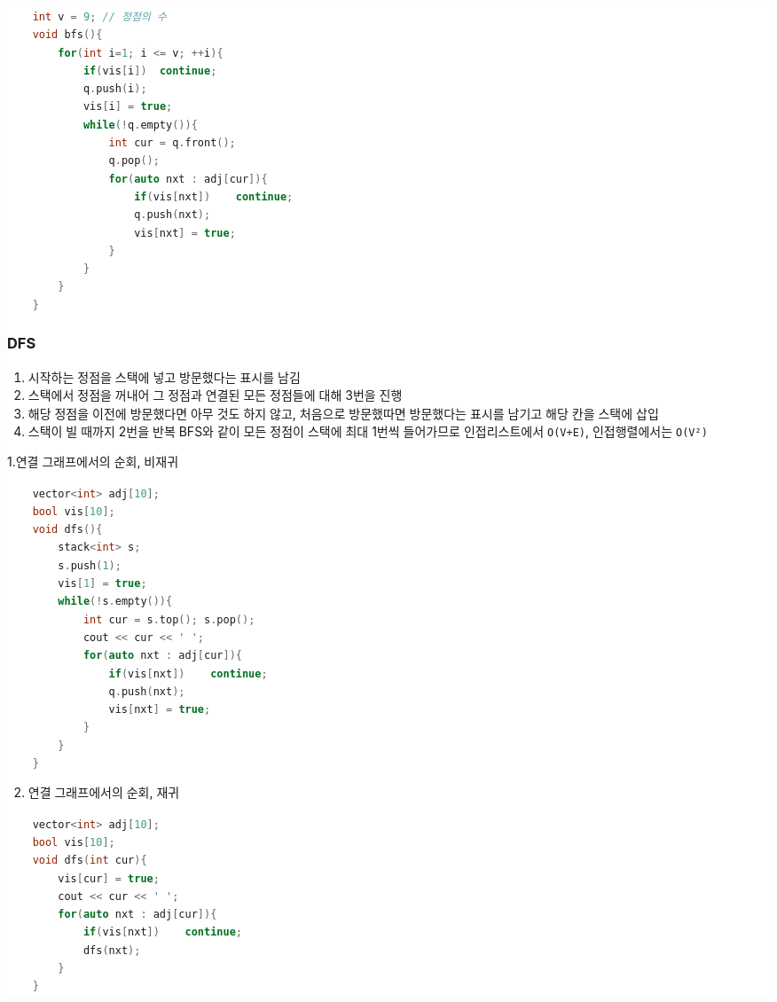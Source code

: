 ```cpp
    int v = 9; // 정점의 수
    void bfs(){
        for(int i=1; i <= v; ++i){
            if(vis[i])  continue;
            q.push(i);
            vis[i] = true;
            while(!q.empty()){
                int cur = q.front();
                q.pop();
                for(auto nxt : adj[cur]){
                    if(vis[nxt])    continue;
                    q.push(nxt);
                    vis[nxt] = true;
                }
            }
        }
    }
```  
### DFS  
1. 시작하는 정점을 스택에 넣고 방문했다는 표시를 남김
2. 스택에서 정점을 꺼내어 그 정점과 연결된 모든 정점들에 대해 3번을 진행
3. 해당 정점을 이전에 방문했다면 아무 것도 하지 않고, 처음으로 방문했따면 방문했다는 표시를 남기고 해당 칸을 스택에 삽입
4. 스택이 빌 때까지 2번을 반복
BFS와 같이 모든 정점이 스택에 최대 1번씩 들어가므로 인접리스트에서 `O(V+E)`, 인접행렬에서는 `O(V²)`   

1.연결 그래프에서의 순회, 비재귀 
```cpp
    vector<int> adj[10];
    bool vis[10];
    void dfs(){
        stack<int> s;
        s.push(1);
        vis[1] = true;
        while(!s.empty()){
            int cur = s.top(); s.pop();
            cout << cur << ' ';
            for(auto nxt : adj[cur]){
                if(vis[nxt])    continue;
                q.push(nxt);
                vis[nxt] = true;
            }
        }
    }
```

2. 연결 그래프에서의 순회, 재귀  
```cpp
    vector<int> adj[10];
    bool vis[10];
    void dfs(int cur){
        vis[cur] = true;
        cout << cur << ' ';
        for(auto nxt : adj[cur]){
            if(vis[nxt])    continue;
            dfs(nxt);
        }
    }
```
